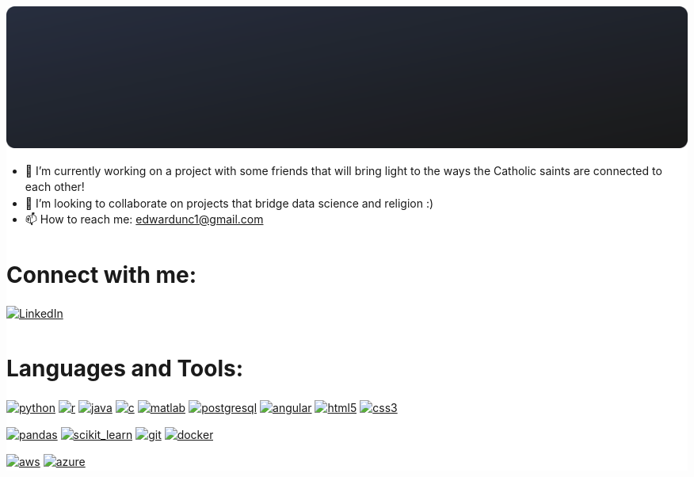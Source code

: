 <div align="left">
  <img src="images/header.svg" width="100%" alt="Header">

- 🔭 I’m currently working on a project with some friends that will bring light to the ways the Catholic saints are connected to each other!
- 👯 I’m looking to collaborate on projects that bridge data science and religion :)
- 📫 How to reach me: edwardunc1@gmail.com

# Connect with me:
<a href="https://www.linkedin.com/in/edwarddbaker/">
  <img src="https://raw.githubusercontent.com/rahuldkjain/github-profile-readme-generator/master/src/images/icons/Social/linked-in-alt.svg" alt="LinkedIn" width="40" height="40"/>
</a>

# Languages and Tools:
<p align="left">

  <a href="https://www.python.org" target="_blank"><img src="https://raw.githubusercontent.com/devicons/devicon/master/icons/python/python-original.svg" alt="python" width="40" height="40"/></a> 
  <a href="https://www.r-project.org/" target="_blank"><img src="https://raw.githubusercontent.com/devicons/devicon/refs/heads/master/icons/r/r-original.svg" alt="r" width="40" height="40"/></a>
  <a href="https://www.java.com/en/" target="_blank"><img src="https://raw.githubusercontent.com/devicons/devicon/refs/heads/master/icons/java/java-original.svg" alt="java" width="40" height="40"/></a>
  <a href="https://installc.org/" target="_blank"><img src="https://raw.githubusercontent.com/devicons/devicon/refs/heads/master/icons/c/c-original.svg" alt="c" width="40" height="40"/></a>
   <a href="https://www.mathworks.com/products/matlab.html" target="_blank"><img src="https://raw.githubusercontent.com/devicons/devicon/refs/heads/master/icons/matlab/matlab-original.svg" alt="matlab" width="40" height="40"/></a>
  <a href="https://www.postgresql.org" target="_blank"><img src="https://raw.githubusercontent.com/devicons/devicon/master/icons/postgresql/postgresql-original-wordmark.svg" alt="postgresql" width="40" height="40"/></a>
  <a href="https://angular.dev/" target="_blank"><img src="https://raw.githubusercontent.com/devicons/devicon/refs/heads/master/icons/angularjs/angularjs-original.svg" alt="angular" width="40" height="40"/></a>
  <a href="https://en.wikipedia.org/wiki/HTML5" target="_blank"><img src="https://raw.githubusercontent.com/devicons/devicon/refs/heads/master/icons/html5/html5-original.svg" alt="html5" width="40" height="40"/></a>
  <a href="https://www.w3schools.com/css/" target="_blank"><img src="https://raw.githubusercontent.com/devicons/devicon/master/icons/css3/css3-original-wordmark.svg" alt="css3" width="40" height="40"/></a>

  <a href="https://pandas.pydata.org/" target="_blank"><img src="https://raw.githubusercontent.com/devicons/devicon/2ae2a900d2f041da66e950e4d48052658d850630/icons/pandas/pandas-original.svg" alt="pandas" width="40" height="40"/></a>
  <a href="https://scikit-learn.org/" target="_blank"><img src="https://upload.wikimedia.org/wikipedia/commons/0/05/Scikit_learn_logo_small.svg" alt="scikit_learn" width="40" height="40"/></a> 
  <a href="https://git-scm.com/" target="_blank"><img src="https://www.vectorlogo.zone/logos/git-scm/git-scm-icon.svg" alt="git" width="40" height="40"/></a>
  <a href="https://www.docker.com/products/docker-desktop/" target="_blank"><img src="https://raw.githubusercontent.com/devicons/devicon/refs/heads/master/icons/docker/docker-original.svg" alt="docker" width="40" height="40"/></a>

  <a href="https://aws.amazon.com" target="_blank"><img src="https://raw.githubusercontent.com/devicons/devicon/master/icons/amazonwebservices/amazonwebservices-original-wordmark.svg" alt="aws" width="40" height="40"/></a>
  <a href="https://azure.microsoft.com/en-us/" target="_blank"><img src="https://raw.githubusercontent.com/devicons/devicon/refs/heads/master/icons/azure/azure-original.svg" alt="azure" width="40" height="40"/></a>
</p>
</div>
